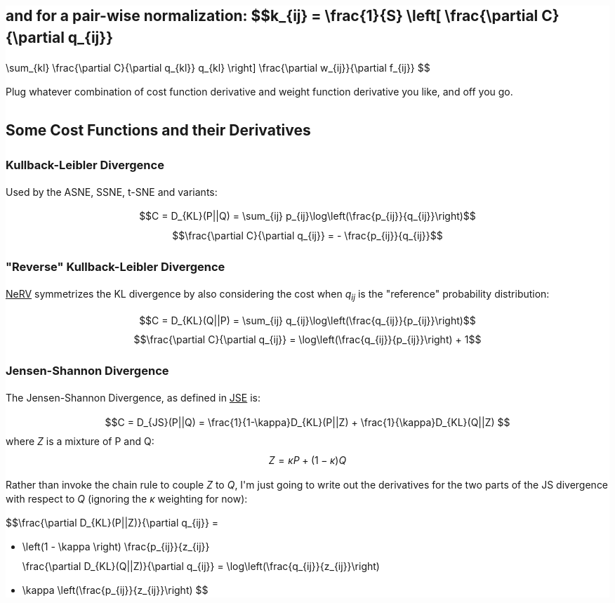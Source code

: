 and for a pair-wise normalization:
$$k_{ij} = 
\frac{1}{S}
\left[
\frac{\partial C}{\partial q_{ij}}
-
\sum_{kl} \frac{\partial C}{\partial q_{kl}} 
q_{kl}
\right]
\frac{\partial w_{ij}}{\partial f_{ij}}
$$

Plug whatever combination of cost function derivative and weight function
derivative you like, and off you go.

## Some Cost Functions and their Derivatives

### Kullback-Leibler Divergence

Used by the ASNE, SSNE, t-SNE and variants:

$$C = D_{KL}(P||Q) = \sum_{ij} p_{ij}\log\left(\frac{p_{ij}}{q_{ij}}\right)$$
$$\frac{\partial C}{\partial q_{ij}} = - \frac{p_{ij}}{q_{ij}}$$

### "Reverse" Kullback-Leibler Divergence

[NeRV](http://www.jmlr.org/papers/v11/venna10a.html) symmetrizes the KL 
divergence by also considering the cost when $q_{ij}$ is the "reference" 
probability distribution:

$$C = D_{KL}(Q||P) = \sum_{ij} q_{ij}\log\left(\frac{q_{ij}}{p_{ij}}\right)$$
$$\frac{\partial C}{\partial q_{ij}} = \log\left(\frac{q_{ij}}{p_{ij}}\right) + 1$$

### Jensen-Shannon Divergence

The Jensen-Shannon Divergence, as defined in 
[JSE](https://dx.doi.org/10.1016/j.neucom.2012.12.036) is:

$$C = D_{JS}(P||Q) = 
\frac{1}{1-\kappa}D_{KL}(P||Z) + 
\frac{1}{\kappa}D_{KL}(Q||Z)
$$
where $Z$ is a mixture of P and Q:
$$Z = \kappa P + \left(1-\kappa \right)Q$$

Rather than invoke the chain rule to couple $Z$ to $Q$, I'm just going to write
out the derivatives for the two parts of the JS divergence with respect to $Q$
(ignoring the $\kappa$ weighting for now):

$$\frac{\partial D_{KL}(P||Z)}{\partial q_{ij}} = 
- \left(1 - \kappa \right) \frac{p_{ij}}{z_{ij}}
$$
$$
\frac{\partial D_{KL}(Q||Z)}{\partial q_{ij}} = 
\log\left(\frac{q_{ij}}{z_{ij}}\right)
+ \kappa \left(\frac{p_{ij}}{z_{ij}}\right) 
$$
